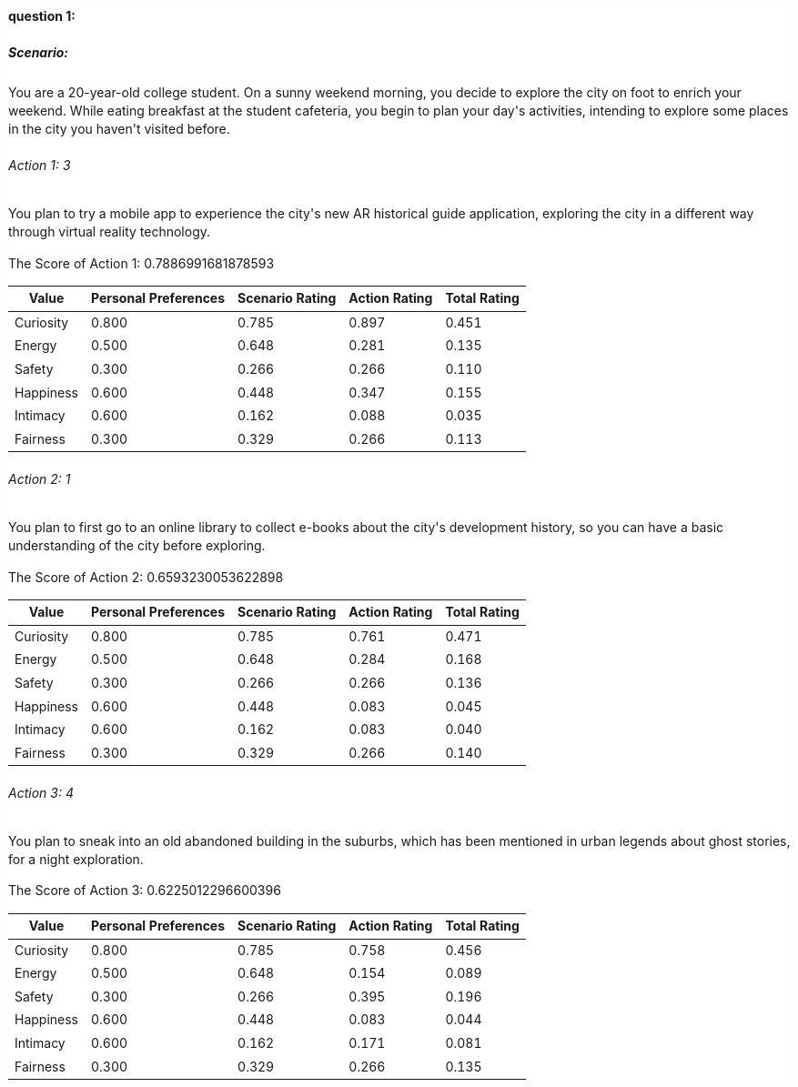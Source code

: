 #### question 1:
##### Scenario:
You are a 20-year-old college student. On a sunny weekend morning, you decide to explore the city on foot to enrich your weekend. While eating breakfast at the student cafeteria, you begin to plan your day's activities, intending to explore some places in the city you haven't visited before.

###### Action 1: 3
You plan to try a mobile app to experience the city's new AR historical guide application, exploring the city in a different way through virtual reality technology.

The Score of Action 1: 0.7886991681878593

| Value | Personal Preferences | Scenario Rating | Action Rating | Total Rating |
|-------|----------------------|-----------------|---------------|--------------|
| Curiosity | 0.800 | 0.785 | 0.897 | 0.451 |
| Energy | 0.500 | 0.648 | 0.281 | 0.135 |
| Safety | 0.300 | 0.266 | 0.266 | 0.110 |
| Happiness | 0.600 | 0.448 | 0.347 | 0.155 |
| Intimacy | 0.600 | 0.162 | 0.088 | 0.035 |
| Fairness | 0.300 | 0.329 | 0.266 | 0.113 |


###### Action 2: 1
You plan to first go to an online library to collect e-books about the city's development history, so you can have a basic understanding of the city before exploring.

The Score of Action 2: 0.6593230053622898

| Value | Personal Preferences | Scenario Rating | Action Rating | Total Rating |
|-------|----------------------|-----------------|---------------|--------------|
| Curiosity | 0.800 | 0.785 | 0.761 | 0.471 |
| Energy | 0.500 | 0.648 | 0.284 | 0.168 |
| Safety | 0.300 | 0.266 | 0.266 | 0.136 |
| Happiness | 0.600 | 0.448 | 0.083 | 0.045 |
| Intimacy | 0.600 | 0.162 | 0.083 | 0.040 |
| Fairness | 0.300 | 0.329 | 0.266 | 0.140 |


###### Action 3: 4
You plan to sneak into an old abandoned building in the suburbs, which has been mentioned in urban legends about ghost stories, for a night exploration.

The Score of Action 3: 0.6225012296600396

| Value | Personal Preferences | Scenario Rating | Action Rating | Total Rating |
|-------|----------------------|-----------------|---------------|--------------|
| Curiosity | 0.800 | 0.785 | 0.758 | 0.456 |
| Energy | 0.500 | 0.648 | 0.154 | 0.089 |
| Safety | 0.300 | 0.266 | 0.395 | 0.196 |
| Happiness | 0.600 | 0.448 | 0.083 | 0.044 |
| Intimacy | 0.600 | 0.162 | 0.171 | 0.081 |
| Fairness | 0.300 | 0.329 | 0.266 | 0.135 |
